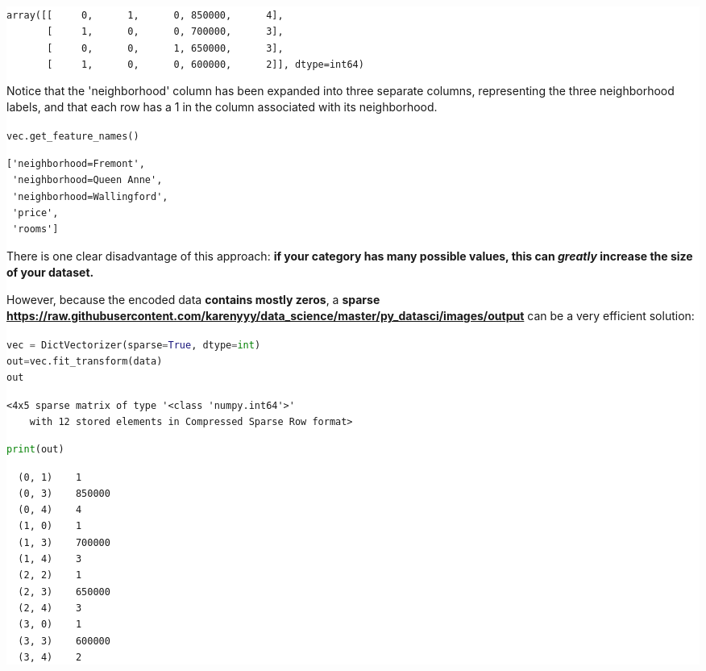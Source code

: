


    array([[     0,      1,      0, 850000,      4],
           [     1,      0,      0, 700000,      3],
           [     0,      0,      1, 650000,      3],
           [     1,      0,      0, 600000,      2]], dtype=int64)



Notice that the 'neighborhood' column has been expanded into three separate columns, representing the three neighborhood labels, and that each row has a 1 in the column associated with its neighborhood.


```python
vec.get_feature_names()
```




    ['neighborhood=Fremont',
     'neighborhood=Queen Anne',
     'neighborhood=Wallingford',
     'price',
     'rooms']



There is one clear disadvantage of this approach: __if your category has many possible values, this can *greatly* increase the size of your dataset.__

However, because the encoded data __contains mostly zeros__, a __sparse https://raw.githubusercontent.com/karenyyy/data_science/master/py_datasci/images/output__ can be a very efficient solution:


```python
vec = DictVectorizer(sparse=True, dtype=int)
out=vec.fit_transform(data)
out
```




    <4x5 sparse matrix of type '<class 'numpy.int64'>'
    	with 12 stored elements in Compressed Sparse Row format>




```python
print(out)
```

      (0, 1)	1
      (0, 3)	850000
      (0, 4)	4
      (1, 0)	1
      (1, 3)	700000
      (1, 4)	3
      (2, 2)	1
      (2, 3)	650000
      (2, 4)	3
      (3, 0)	1
      (3, 3)	600000
      (3, 4)	2
